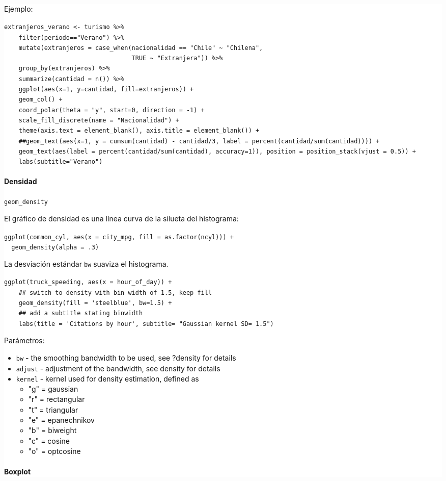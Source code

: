 
Ejemplo:
```
extranjeros_verano <- turismo %>%
    filter(periodo=="Verano") %>%
    mutate(extranjeros = case_when(nacionalidad == "Chile" ~ "Chilena",
                                   TRUE ~ "Extranjera")) %>%
    group_by(extranjeros) %>%
    summarize(cantidad = n()) %>%
    ggplot(aes(x=1, y=cantidad, fill=extranjeros)) +
    geom_col() +
    coord_polar(theta = "y", start=0, direction = -1) +
    scale_fill_discrete(name = "Nacionalidad") +
    theme(axis.text = element_blank(), axis.title = element_blank()) +
    ##geom_text(aes(x=1, y = cumsum(cantidad) - cantidad/3, label = percent(cantidad/sum(cantidad)))) +
    geom_text(aes(label = percent(cantidad/sum(cantidad), accuracy=1)), position = position_stack(vjust = 0.5)) +
    labs(subtitle="Verano")
```
#### Densidad

```
geom_density
```

El gráfico de densidad  es una línea curva de la silueta del histograma:
```
ggplot(common_cyl, aes(x = city_mpg, fill = as.factor(ncyl))) +
  geom_density(alpha = .3)
```

La desviación estándar `bw` suaviza el histograma.

```
ggplot(truck_speeding, aes(x = hour_of_day)) +
    ## switch to density with bin width of 1.5, keep fill 
    geom_density(fill = 'steelblue', bw=1.5) +
    ## add a subtitle stating binwidth
    labs(title = 'Citations by hour', subtitle= "Gaussian kernel SD= 1.5")
```


Parámetros:
- `bw` - the smoothing bandwidth to be used, see ?density for details
- `adjust` - adjustment of the bandwidth, see density for details
- `kernel` - kernel used for density estimation, defined as
	- "g" = gaussian
	- "r" = rectangular
	- "t" = triangular
	- "e" = epanechnikov
	- "b" = biweight
	- "c" = cosine
	- "o" = optcosine

#### Boxplot
